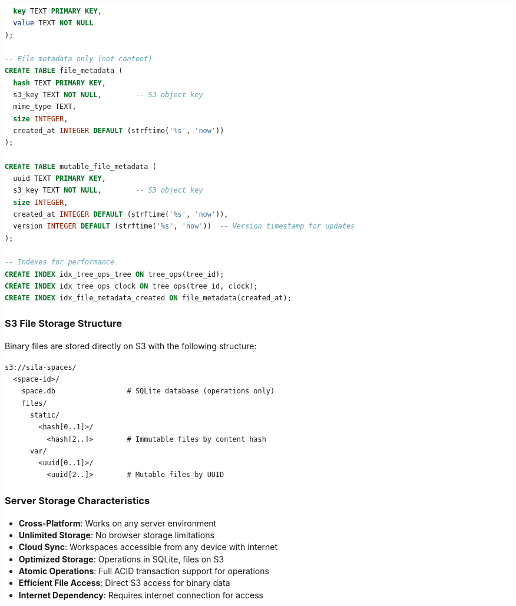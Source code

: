 ```sql
  key TEXT PRIMARY KEY,
  value TEXT NOT NULL
);

-- File metadata only (not content)
CREATE TABLE file_metadata (
  hash TEXT PRIMARY KEY,
  s3_key TEXT NOT NULL,        -- S3 object key
  mime_type TEXT,
  size INTEGER,
  created_at INTEGER DEFAULT (strftime('%s', 'now'))
);

CREATE TABLE mutable_file_metadata (
  uuid TEXT PRIMARY KEY,
  s3_key TEXT NOT NULL,        -- S3 object key
  size INTEGER,
  created_at INTEGER DEFAULT (strftime('%s', 'now')),
  version INTEGER DEFAULT (strftime('%s', 'now'))  -- Version timestamp for updates
);

-- Indexes for performance
CREATE INDEX idx_tree_ops_tree ON tree_ops(tree_id);
CREATE INDEX idx_tree_ops_clock ON tree_ops(tree_id, clock);
CREATE INDEX idx_file_metadata_created ON file_metadata(created_at);
```

### S3 File Storage Structure
Binary files are stored directly on S3 with the following structure:

```
s3://sila-spaces/
  <space-id>/
    space.db                 # SQLite database (operations only)
    files/
      static/
        <hash[0..1]>/
          <hash[2..]>        # Immutable files by content hash
      var/
        <uuid[0..1]>/
          <uuid[2..]>        # Mutable files by UUID
```

### Server Storage Characteristics
- **Cross-Platform**: Works on any server environment
- **Unlimited Storage**: No browser storage limitations
- **Cloud Sync**: Workspaces accessible from any device with internet
- **Optimized Storage**: Operations in SQLite, files on S3
- **Atomic Operations**: Full ACID transaction support for operations
- **Efficient File Access**: Direct S3 access for binary data
- **Internet Dependency**: Requires internet connection for access
